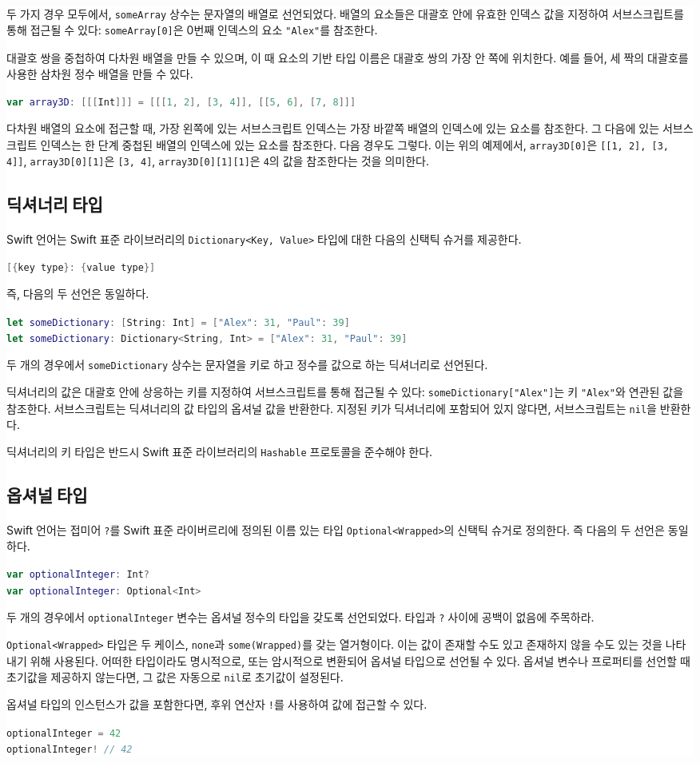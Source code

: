 두 가지 경우 모두에서, `someArray` 상수는 문자열의 배열로 선언되었다. 배열의 요소들은 대괄호 안에 유효한 인덱스 값을 지정하여 서브스크립트를 통해 접근될 수 있다: `someArray[0]`은 0번째 인덱스의 요소 `"Alex"`를 참조한다.

대괄호 쌍을 중첩하여 다차원 배열을 만들 수 있으며, 이 때 요소의 기반 타입 이름은 대괄호 쌍의 가장 안 쪽에 위치한다. 예를 들어, 세 짝의 대괄호를 사용한 삼차원 정수 배열을 만들 수 있다.

```swift
var array3D: [[[Int]]] = [[[1, 2], [3, 4]], [[5, 6], [7, 8]]]
```

다차원 배열의 요소에 접근할 때, 가장 왼쪽에 있는 서브스크립트 인덱스는 가장 바깥쪽 배열의 인덱스에 있는 요소를 참조한다. 그 다음에 있는 서브스크립트 인덱스는 한 단계 중첩된 배열의 인덱스에 있는 요소를 참조한다. 다음 경우도 그렇다. 이는 위의 예제에서, `array3D[0]`은 `[[1, 2], [3, 4]]`, `array3D[0][1]`은 `[3, 4]`, `array3D[0][1][1]`은 `4`의 값을 참조한다는 것을 의미한다.

## 딕셔너리 타입

Swift 언어는 Swift 표준 라이브러리의 `Dictionary<Key, Value>` 타입에 대한 다음의 신택틱 슈거를 제공한다.

```swift
[{key type}: {value type}]
```

즉, 다음의 두 선언은 동일하다.

```swift
let someDictionary: [String: Int] = ["Alex": 31, "Paul": 39]
let someDictionary: Dictionary<String, Int> = ["Alex": 31, "Paul": 39]
```

두 개의 경우에서 `someDictionary` 상수는 문자열을 키로 하고 정수를 값으로 하는 딕셔너리로 선언된다.

딕셔너리의 값은 대괄호 안에 상응하는 키를 지정하여 서브스크립트를 통해 접근될 수 있다: `someDictionary["Alex"]`는 키 `"Alex"`와 연관된 값을 참조한다. 서브스크립트는 딕셔너리의 값 타입의 옵셔널 값을 반환한다. 지정된 키가 딕셔너리에 포함되어 있지 않다면, 서브스크립트는 `nil`을 반환한다.

딕셔너리의 키 타입은 반드시 Swift 표준 라이브러리의 `Hashable` 프로토콜을 준수해야 한다.

## 옵셔널 타입

Swift 언어는 접미어 `?`를 Swift 표준 라이버르리에 정의된 이름 있는 타입 `Optional<Wrapped>`의 신택틱 슈거로 정의한다. 즉 다음의 두 선언은 동일하다.

```swift
var optionalInteger: Int?
var optionalInteger: Optional<Int>
```

두 개의 경우에서 `optionalInteger` 변수는 옵셔널 정수의 타입을 갖도록 선언되었다. 타입과 `?` 사이에 공백이 없음에 주목하라.

`Optional<Wrapped>` 타입은 두 케이스, `none`과 `some(Wrapped)`를 갖는 열거형이다. 이는 값이 존재할 수도 있고 존재하지 않을 수도 있는 것을 나타내기 위해 사용된다. 어떠한 타입이라도 명시적으로, 또는 암시적으로 변환되어 옵셔널 타입으로 선언될 수 있다. 옵셔널 변수나 프로퍼티를 선언할 때 초기값을 제공하지 않는다면, 그 값은 자동으로 `nil`로 초기값이 설정된다.

옵셔널 타입의 인스턴스가 값을 포함한다면, 후위 연산자 `!`를 사용하여 값에 접근할 수 있다.

```swift
optionalInteger = 42
optionalInteger! // 42
```
